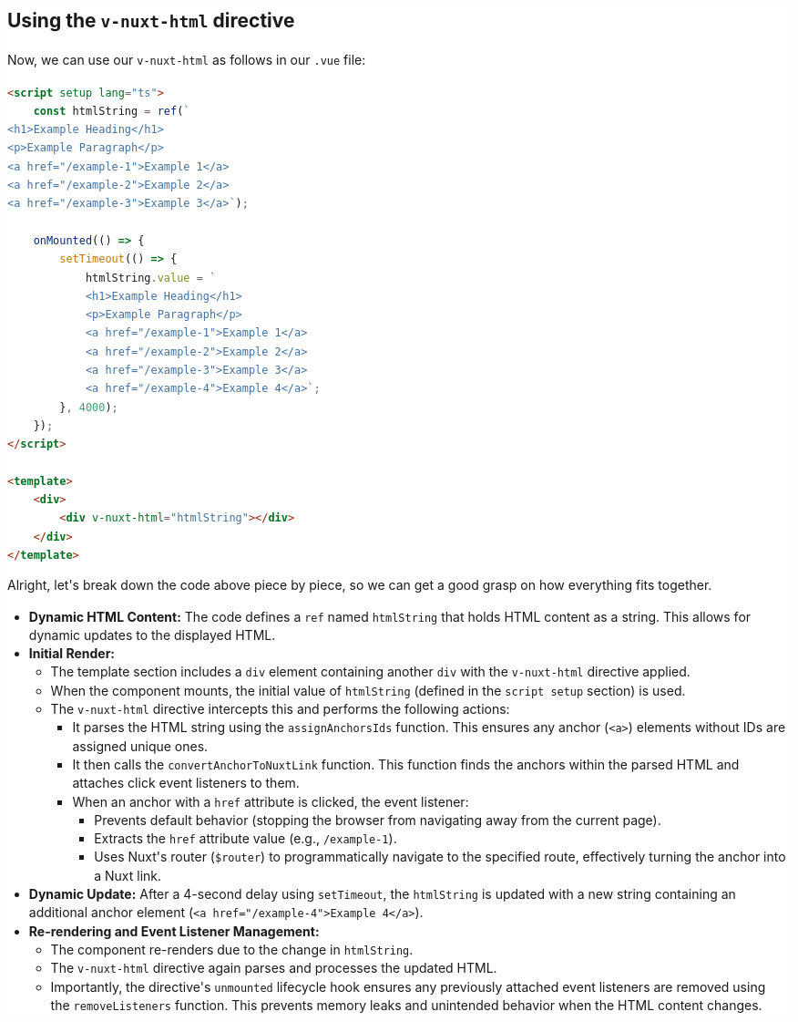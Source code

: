 ## Using the `v-nuxt-html` directive

Now, we can use our `v-nuxt-html` as follows in our `.vue` file:

```html
<script setup lang="ts">
    const htmlString = ref(`
<h1>Example Heading</h1>
<p>Example Paragraph</p>
<a href="/example-1">Example 1</a>
<a href="/example-2">Example 2</a>
<a href="/example-3">Example 3</a>`);

    onMounted(() => {
        setTimeout(() => {
            htmlString.value = `
            <h1>Example Heading</h1>
            <p>Example Paragraph</p>
            <a href="/example-1">Example 1</a>
            <a href="/example-2">Example 2</a>
            <a href="/example-3">Example 3</a>
            <a href="/example-4">Example 4</a>`;
        }, 4000);
    });
</script>

<template>
    <div>
        <div v-nuxt-html="htmlString"></div>
    </div>
</template>
```

Alright, let's break down the code above piece by piece, so we can get a good grasp on how everything fits together.

-   **Dynamic HTML Content:** The code defines a `ref` named `htmlString` that holds HTML content as a string. This allows for dynamic updates to the displayed HTML.
-   **Initial Render:**
    -   The template section includes a `div` element containing another `div` with the `v-nuxt-html` directive applied.
    -   When the component mounts, the initial value of `htmlString` (defined in the `script setup` section) is used.
    -   The `v-nuxt-html` directive intercepts this and performs the following actions:
        -   It parses the HTML string using the `assignAnchorsIds` function. This ensures any anchor (`<a>`) elements without IDs are assigned unique ones.
        -   It then calls the `convertAnchorToNuxtLink` function. This function finds the anchors within the parsed HTML and attaches click event listeners to them.
        -   When an anchor with a `href` attribute is clicked, the event listener:
            -   Prevents default behavior (stopping the browser from navigating away from the current page).
            -   Extracts the `href` attribute value (e.g., `/example-1`).
            -   Uses Nuxt's router (`$router`) to programmatically navigate to the specified route, effectively turning the anchor into a Nuxt link.
-   **Dynamic Update:** After a 4-second delay using `setTimeout`, the `htmlString` is updated with a new string containing an additional anchor element (`<a href="/example-4">Example 4</a>`).
-   **Re-rendering and Event Listener Management:**
    -   The component re-renders due to the change in `htmlString`.
    -   The `v-nuxt-html` directive again parses and processes the updated HTML.
    -   Importantly, the directive's `unmounted` lifecycle hook ensures any previously attached event listeners are removed using the `removeListeners` function. This prevents memory leaks and unintended behavior when the HTML content changes.
